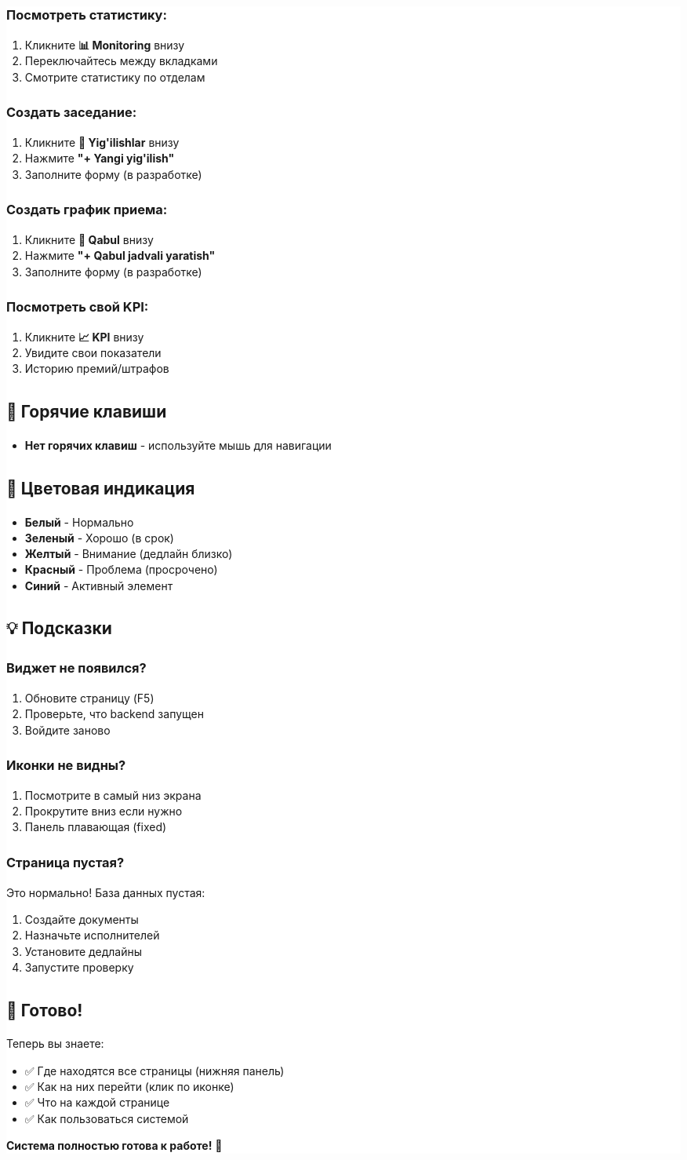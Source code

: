 ### Посмотреть статистику:
1. Кликните **📊 Monitoring** внизу
2. Переключайтесь между вкладками
3. Смотрите статистику по отделам

### Создать заседание:
1. Кликните **👥 Yig'ilishlar** внизу
2. Нажмите **"+ Yangi yig'ilish"**
3. Заполните форму (в разработке)

### Создать график приема:
1. Кликните **📅 Qabul** внизу
2. Нажмите **"+ Qabul jadvali yaratish"**
3. Заполните форму (в разработке)

### Посмотреть свой KPI:
1. Кликните **📈 KPI** внизу
2. Увидите свои показатели
3. Историю премий/штрафов

## 📱 Горячие клавиши

- **Нет горячих клавиш** - используйте мышь для навигации

## 🎨 Цветовая индикация

- **Белый** - Нормально
- **Зеленый** - Хорошо (в срок)
- **Желтый** - Внимание (дедлайн близко)
- **Красный** - Проблема (просрочено)
- **Синий** - Активный элемент

## 💡 Подсказки

### Виджет не появился?
1. Обновите страницу (F5)
2. Проверьте, что backend запущен
3. Войдите заново

### Иконки не видны?
1. Посмотрите в самый низ экрана
2. Прокрутите вниз если нужно
3. Панель плавающая (fixed)

### Страница пустая?
Это нормально! База данных пустая:
1. Создайте документы
2. Назначьте исполнителей
3. Установите дедлайны
4. Запустите проверку

## 🎊 Готово!

Теперь вы знаете:
- ✅ Где находятся все страницы (нижняя панель)
- ✅ Как на них перейти (клик по иконке)
- ✅ Что на каждой странице
- ✅ Как пользоваться системой

**Система полностью готова к работе!** 🚀
